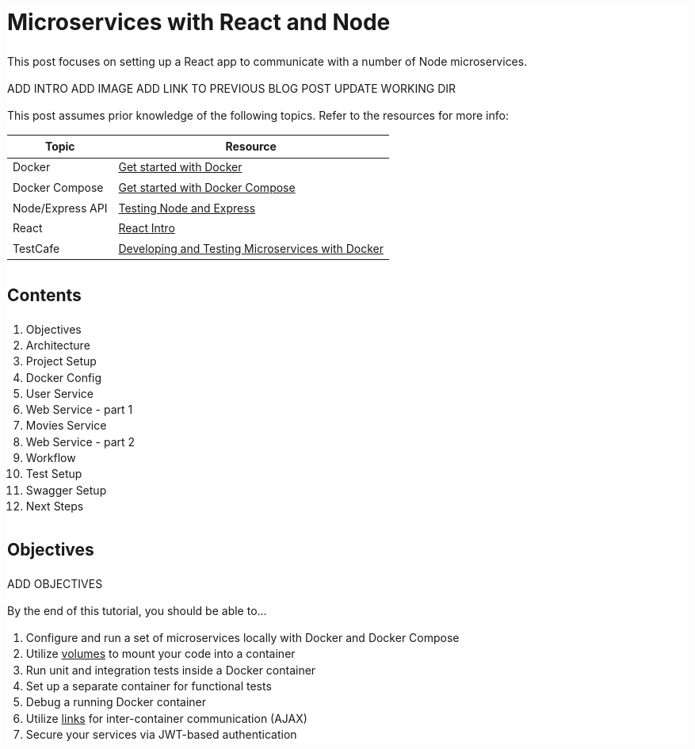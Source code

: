 # Microservices with React and Node

This post focuses on setting up a React app to communicate with a number of Node microservices.

ADD INTRO
ADD IMAGE
ADD LINK TO PREVIOUS BLOG POST
UPDATE WORKING DIR

This post assumes prior knowledge of the following topics. Refer to the resources for more info:

| Topic            | Resource |
|------------------|----------|
| Docker           | [Get started with Docker](https://docs.docker.com/engine/getstarted/) |
| Docker Compose   | [Get started with Docker Compose](https://docs.docker.com/compose/gettingstarted/) |
| Node/Express API | [Testing Node and Express](http://mherman.org/blog/2016/09/12/testing-node-and-express) |
| React | [React Intro](https://github.com/mjhea0/node-workshop/blob/master/w2/lessons/03-react.md)
| TestCafe | [Developing and Testing Microservices with Docker](http://mherman.org/blog/2017/04/18/developing-and-testing-microservices-with-docker)

## Contents

1. Objectives
1. Architecture
1. Project Setup
1. Docker Config
1. User Service
1. Web Service - part 1
1. Movies Service
1. Web Service - part 2
1. Workflow
1. Test Setup
1. Swagger Setup
1. Next Steps

## Objectives

ADD OBJECTIVES

By the end of this tutorial, you should be able to...

1. Configure and run a set of microservices locally with Docker and Docker Compose
1. Utilize [volumes](https://docs.docker.com/engine/tutorials/dockervolumes/) to mount your code into a container
1. Run unit and integration tests inside a Docker container
1. Set up a separate container for functional tests
1. Debug a running Docker container
1. Utilize [links](https://docs.docker.com/compose/compose-file/#links) for inter-container communication (AJAX)
1. Secure your services via JWT-based authentication
